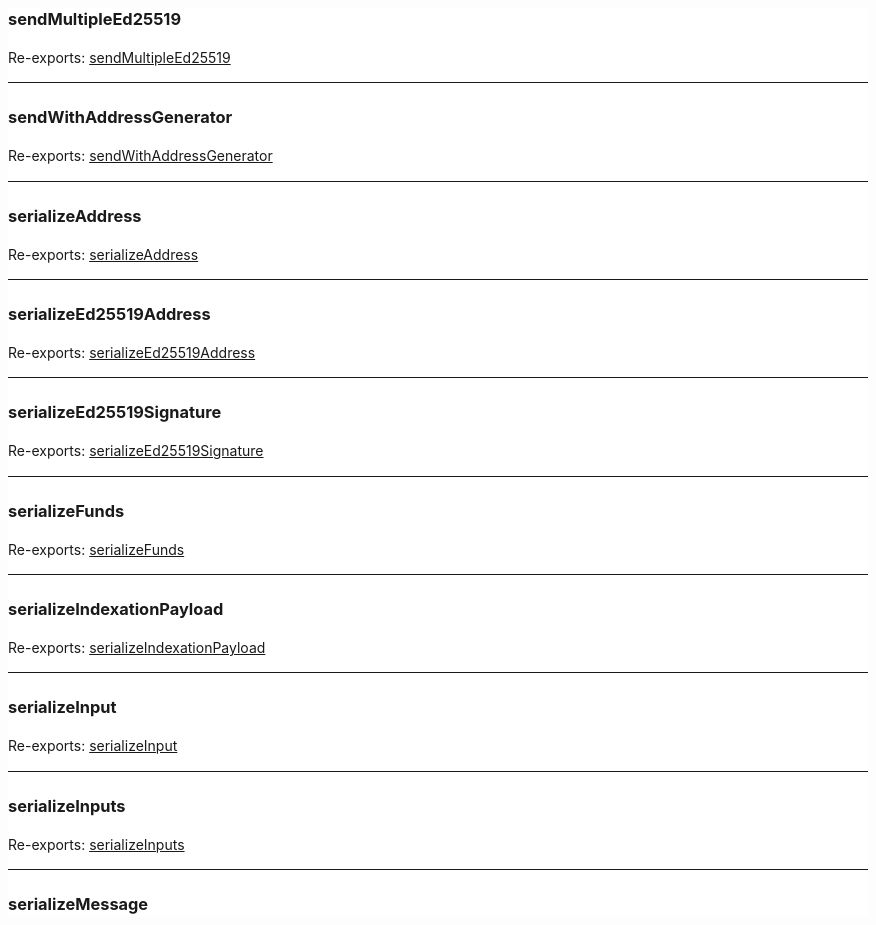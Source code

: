 ### sendMultipleEd25519

Re-exports: [sendMultipleEd25519](highlevel_send.md#sendmultipleed25519)

___

### sendWithAddressGenerator

Re-exports: [sendWithAddressGenerator](highlevel_send.md#sendwithaddressgenerator)

___

### serializeAddress

Re-exports: [serializeAddress](binary_address.md#serializeaddress)

___

### serializeEd25519Address

Re-exports: [serializeEd25519Address](binary_address.md#serializeed25519address)

___

### serializeEd25519Signature

Re-exports: [serializeEd25519Signature](binary_signature.md#serializeed25519signature)

___

### serializeFunds

Re-exports: [serializeFunds](binary_funds.md#serializefunds)

___

### serializeIndexationPayload

Re-exports: [serializeIndexationPayload](binary_payload.md#serializeindexationpayload)

___

### serializeInput

Re-exports: [serializeInput](binary_input.md#serializeinput)

___

### serializeInputs

Re-exports: [serializeInputs](binary_input.md#serializeinputs)

___

### serializeMessage
